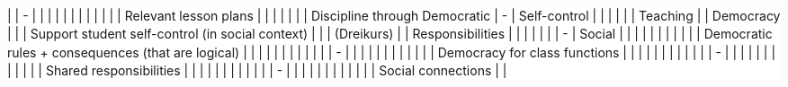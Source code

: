 |                                    | \-                                                                                             |                                         |
|                                    |                                                                                                |                                         |
|                                    |                                                                                                |                                         |
|                                    | Relevant lesson plans                                                                          |                                         |
|                                    |                                                                                                |                                         |
| Discipline through Democratic      | \-                                                                                             | Self-control                            |
|                                    |                                                                                                |                                         |
| Teaching                           |                                                                                                | Democracy                               |
|                                    | Support student self-control (in social context)                                               |                                         |
| (Dreikurs)                         |                                                                                                | Responsibilities                        |
|                                    |                                                                                                |                                         |
|                                    | \-                                                                                             | Social                                  |
|                                    |                                                                                                |                                         |
|                                    |                                                                                                |                                         |
|                                    | Democratic rules + consequences (that are logical)                                             |                                         |
|                                    |                                                                                                |                                         |
|                                    |                                                                                                |                                         |
|                                    | \-                                                                                             |                                         |
|                                    |                                                                                                |                                         |
|                                    |                                                                                                |                                         |
|                                    | Democracy for class functions                                                                  |                                         |
|                                    |                                                                                                |                                         |
|                                    |                                                                                                |                                         |
|                                    | \-                                                                                             |                                         |
|                                    |                                                                                                |                                         |
|                                    |                                                                                                |                                         |
|                                    | Shared responsibilities                                                                        |                                         |
|                                    |                                                                                                |                                         |
|                                    |                                                                                                |                                         |
|                                    | \-                                                                                             |                                         |
|                                    |                                                                                                |                                         |
|                                    |                                                                                                |                                         |
|                                    | Social connections                                                                             |                                         |